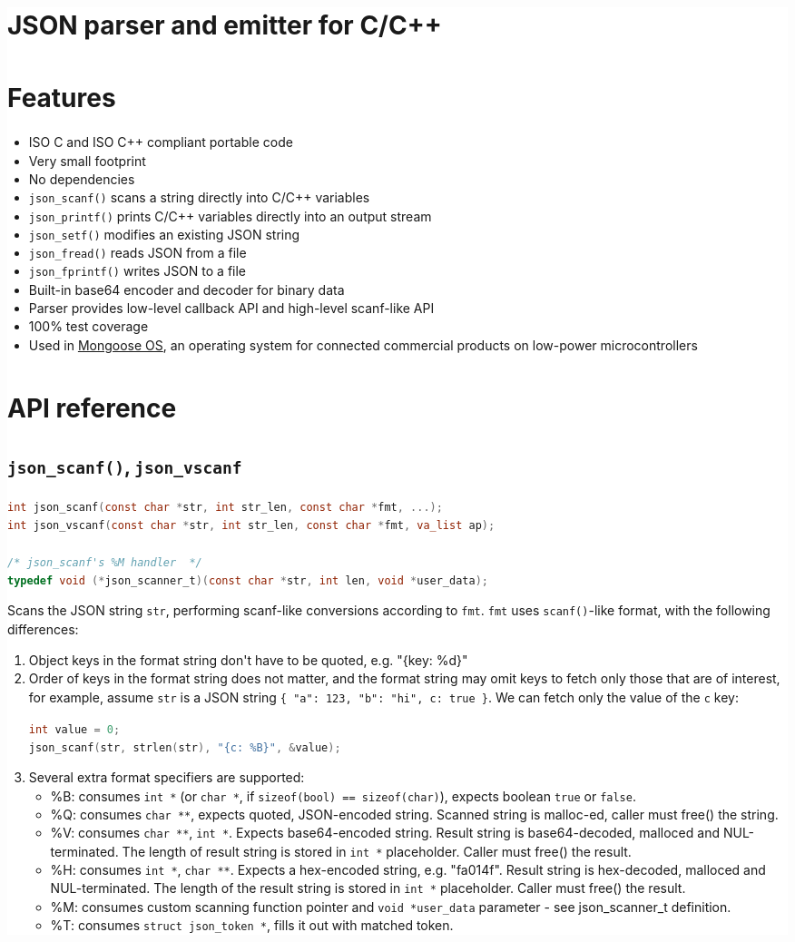 JSON parser and emitter for C/C++
=================================

# Features

- ISO C and ISO C++ compliant portable code
- Very small footprint
- No dependencies
- `json_scanf()` scans a string directly into C/C++ variables
- `json_printf()` prints C/C++ variables directly into an output stream
- `json_setf()` modifies an existing JSON string
- `json_fread()` reads JSON from a file
- `json_fprintf()` writes JSON to a file
- Built-in base64 encoder and decoder for binary data
- Parser provides low-level callback API and high-level scanf-like API
- 100% test coverage
- Used in [Mongoose OS](https://mongoose-os.com), an operating system
  for connected commercial products on low-power microcontrollers

# API reference

## `json_scanf()`, `json_vscanf`

```c
int json_scanf(const char *str, int str_len, const char *fmt, ...);
int json_vscanf(const char *str, int str_len, const char *fmt, va_list ap);

/* json_scanf's %M handler  */
typedef void (*json_scanner_t)(const char *str, int len, void *user_data);
```

Scans the JSON string `str`, performing scanf-like conversions according to `fmt`.
`fmt` uses `scanf()`-like format, with the following differences:

1. Object keys in the format string don't have to be quoted, e.g. "{key: %d}"
2. Order of keys in the format string does not matter, and the format string may
   omit keys to fetch only those that are of interest, for example,
   assume `str` is a JSON string `{ "a": 123, "b": "hi", c: true }`.
   We can fetch only the value of the `c` key:
      ```C
      int value = 0;
      json_scanf(str, strlen(str), "{c: %B}", &value);
      ```
3. Several extra format specifiers are supported:
   - %B: consumes `int *` (or `char *`, if `sizeof(bool) == sizeof(char)`),
      expects boolean `true` or `false`.
   - %Q: consumes `char **`, expects quoted, JSON-encoded string. Scanned
      string is malloc-ed, caller must free() the string.
   - %V: consumes `char **`, `int *`. Expects base64-encoded string.
      Result string is base64-decoded, malloced and NUL-terminated.
      The length of result string is stored in `int *` placeholder.
      Caller must free() the result.
   - %H: consumes `int *`, `char **`.
      Expects a hex-encoded string, e.g. "fa014f".
      Result string is hex-decoded, malloced and NUL-terminated.
      The length of the result string is stored in `int *` placeholder.
      Caller must free() the result.
   - %M: consumes custom scanning function pointer and
      `void *user_data` parameter - see json_scanner_t definition.
   - %T: consumes `struct json_token *`, fills it out with matched token.
